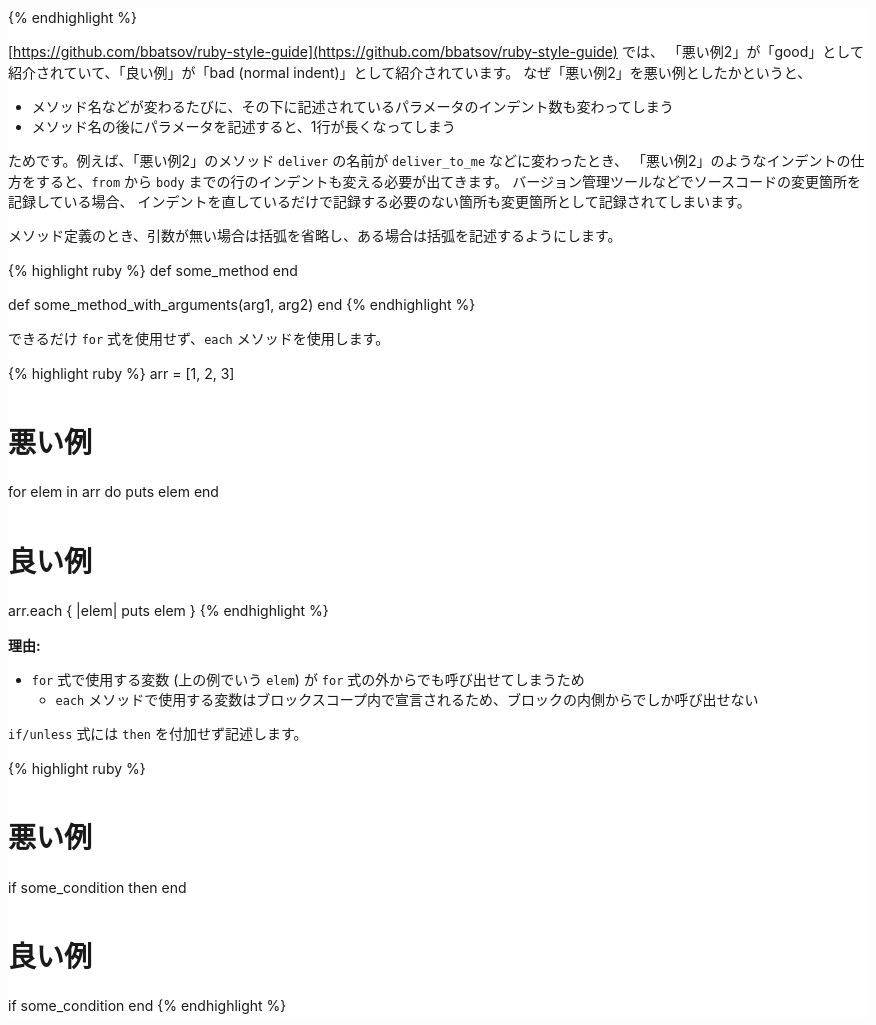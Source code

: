 {% endhighlight %}

[https://github.com/bbatsov/ruby-style-guide](https://github.com/bbatsov/ruby-style-guide) では、
「悪い例2」が「good」として紹介されていて、「良い例」が「bad (normal indent)」として紹介されています。
なぜ「悪い例2」を悪い例としたかというと、

* メソッド名などが変わるたびに、その下に記述されているパラメータのインデント数も変わってしまう
* メソッド名の後にパラメータを記述すると、1行が長くなってしまう

ためです。例えば、「悪い例2」のメソッド `deliver` の名前が `deliver_to_me` などに変わったとき、
「悪い例2」のようなインデントの仕方をすると、`from` から `body` までの行のインデントも変える必要が出てきます。
バージョン管理ツールなどでソースコードの変更箇所を記録している場合、
インデントを直しているだけで記録する必要のない箇所も変更箇所として記録されてしまいます。


メソッド定義のとき、引数が無い場合は括弧を省略し、ある場合は括弧を記述するようにします。

{% highlight ruby %}
def some_method
end

def some_method_with_arguments(arg1, arg2)
end
{% endhighlight %}


できるだけ `for` 式を使用せず、`each` メソッドを使用します。

{% highlight ruby %}
arr = [1, 2, 3]

# 悪い例
for elem in arr do
  puts elem
end

# 良い例
arr.each { |elem| puts elem }
{% endhighlight %}

**理由:**

* `for` 式で使用する変数 (上の例でいう `elem`) が `for` 式の外からでも呼び出せてしまうため
  * `each` メソッドで使用する変数はブロックスコープ内で宣言されるため、ブロックの内側からでしか呼び出せない


`if/unless` 式には `then` を付加せず記述します。

{% highlight ruby %}
# 悪い例
if some_condition then
end

# 良い例
if some_condition
end
{% endhighlight %}
